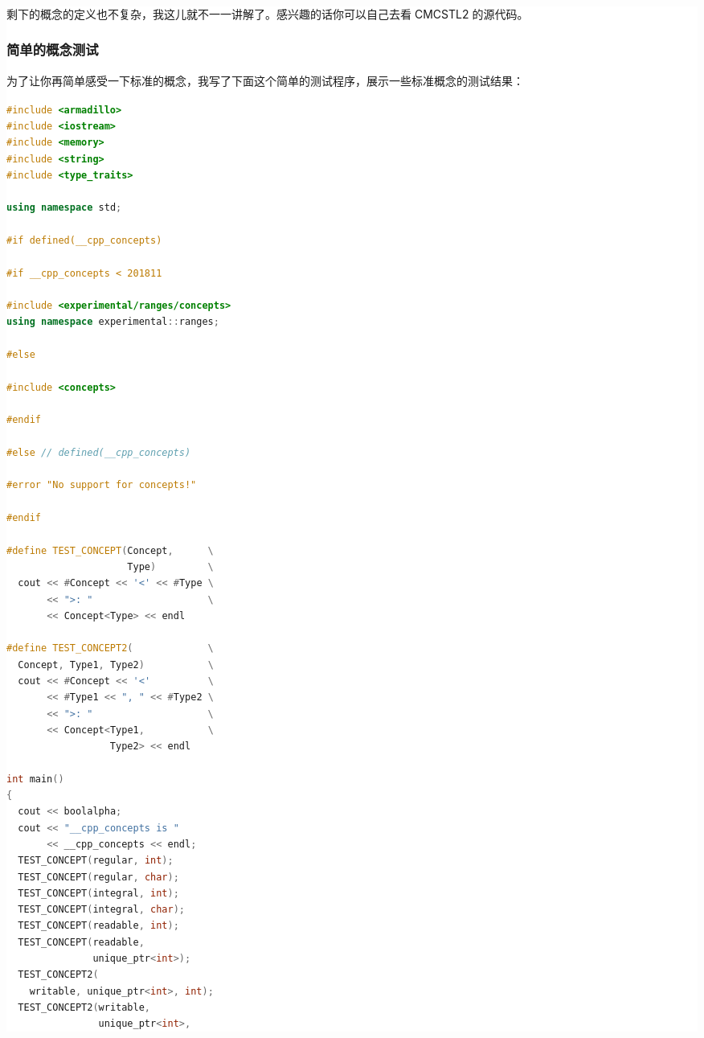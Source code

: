 剩下的概念的定义也不复杂，我这儿就不一一讲解了。感兴趣的话你可以自己去看 CMCSTL2 的源代码。

### 简单的概念测试 

为了让你再简单感受一下标准的概念，我写了下面这个简单的测试程序，展示一些标准概念的测试结果：

```cpp
#include <armadillo>
#include <iostream>
#include <memory>
#include <string>
#include <type_traits>

using namespace std;

#if defined(__cpp_concepts)

#if __cpp_concepts < 201811

#include <experimental/ranges/concepts>
using namespace experimental::ranges;

#else

#include <concepts>

#endif

#else // defined(__cpp_concepts)

#error "No support for concepts!"

#endif

#define TEST_CONCEPT(Concept,      \
                     Type)         \
  cout << #Concept << '<' << #Type \
       << ">: "                    \
       << Concept<Type> << endl

#define TEST_CONCEPT2(             \
  Concept, Type1, Type2)           \
  cout << #Concept << '<'          \
       << #Type1 << ", " << #Type2 \
       << ">: "                    \
       << Concept<Type1,           \
                  Type2> << endl

int main()
{
  cout << boolalpha;
  cout << "__cpp_concepts is "
       << __cpp_concepts << endl;
  TEST_CONCEPT(regular, int);
  TEST_CONCEPT(regular, char);
  TEST_CONCEPT(integral, int);
  TEST_CONCEPT(integral, char);
  TEST_CONCEPT(readable, int);
  TEST_CONCEPT(readable,
               unique_ptr<int>);
  TEST_CONCEPT2(
    writable, unique_ptr<int>, int);
  TEST_CONCEPT2(writable,
                unique_ptr<int>,
```
